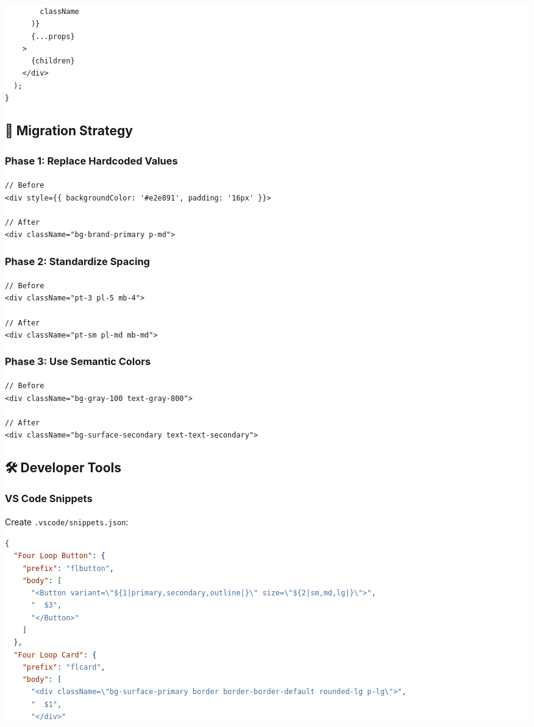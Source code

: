 ```tsx
        className
      )}
      {...props}
    >
      {children}
    </div>
  );
}
```

## 🔧 Migration Strategy

### **Phase 1: Replace Hardcoded Values**

```tsx
// Before
<div style={{ backgroundColor: '#e2e891', padding: '16px' }}>

// After
<div className="bg-brand-primary p-md">
```

### **Phase 2: Standardize Spacing**

```tsx
// Before
<div className="pt-3 pl-5 mb-4">

// After
<div className="pt-sm pl-md mb-md">
```

### **Phase 3: Use Semantic Colors**

```tsx
// Before
<div className="bg-gray-100 text-gray-800">

// After
<div className="bg-surface-secondary text-text-secondary">
```

## 🛠️ Developer Tools

### **VS Code Snippets**

Create `.vscode/snippets.json`:

```json
{
  "Four Loop Button": {
    "prefix": "flbutton",
    "body": [
      "<Button variant=\"${1|primary,secondary,outline|}\" size=\"${2|sm,md,lg|}\">",
      "  $3",
      "</Button>"
    ]
  },
  "Four Loop Card": {
    "prefix": "flcard",
    "body": [
      "<div className=\"bg-surface-primary border border-border-default rounded-lg p-lg\">",
      "  $1",
      "</div>"
```